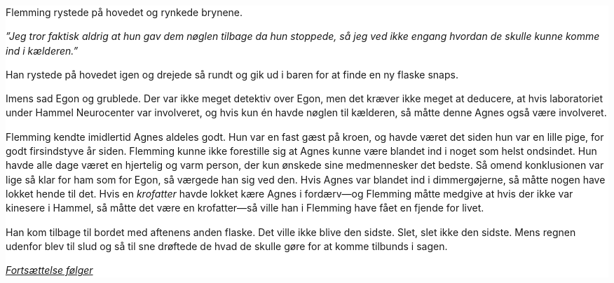 Flemming rystede på hovedet og rynkede brynene.

*”Jeg tror faktisk aldrig at hun gav dem nøglen tilbage da hun stoppede, så jeg ved ikke engang hvordan de skulle kunne komme ind i kælderen.”*

Han rystede på hovedet igen og drejede så rundt og gik ud i baren for at finde en ny flaske snaps.

Imens sad Egon og grublede. Der var ikke meget detektiv over Egon, men det kræver ikke meget at deducere, at hvis laboratoriet under Hammel Neurocenter var involveret, og hvis kun én havde nøglen til kælderen, så måtte denne Agnes også være involveret.

Flemming kendte imidlertid Agnes aldeles godt. Hun var en fast gæst på kroen, og havde været det siden hun var en lille pige, for godt firsindstyve år siden. Flemming kunne ikke forestille sig at Agnes kunne være blandet ind i noget som helst ondsindet. Hun havde alle dage været en hjertelig og varm person, der kun ønskede sine medmennesker det bedste. Så omend konklusionen var lige så klar for ham som for Egon, så værgede han sig ved den. Hvis Agnes var blandet ind i dimmergøjerne, så måtte nogen have lokket hende til det. Hvis en _krofatter_ havde  lokket kære Agnes i fordærv—og Flemming måtte medgive at hvis der ikke var kinesere i Hammel, så måtte det være en krofatter—så ville han i Flemming have fået en fjende for livet.

Han kom tilbage til bordet med aftenens anden flaske. Det ville ikke blive den sidste. Slet, slet ikke den sidste. Mens regnen udenfor blev til slud og så til sne drøftede de hvad de skulle gøre for at komme tilbunds i sagen.

[_Fortsættelse følger_](https://mailund.dk/posts/krofatter-4/)

[^1]:	Ikke med vilje i hvert fald—selv ikke vært-gæst-forholdet beskytter mod uduelighed, dårskab og uheld.

